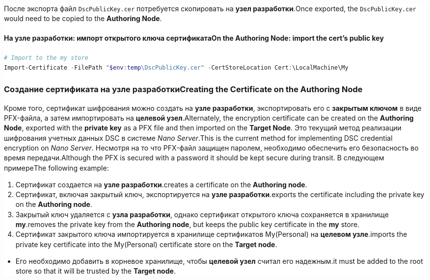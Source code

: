 ```powershell
```
<span data-ttu-id="7865f-164">После экспорта файл ```DscPublicKey.cer``` потребуется скопировать на **узел разработки**.</span><span class="sxs-lookup"><span data-stu-id="7865f-164">Once exported, the ```DscPublicKey.cer``` would need to be copied to the **Authoring Node**.</span></span>

#### <a name="on-the-authoring-node-import-the-certs-public-key"></a><span data-ttu-id="7865f-165">На узле разработки: импорт открытого ключа сертификата</span><span class="sxs-lookup"><span data-stu-id="7865f-165">On the Authoring Node: import the cert’s public key</span></span>
```powershell
# Import to the my store
Import-Certificate -FilePath "$env:temp\DscPublicKey.cer" -CertStoreLocation Cert:\LocalMachine\My
```

### <a name="creating-the-certificate-on-the-authoring-node"></a><span data-ttu-id="7865f-166">Создание сертификата на узле разработки</span><span class="sxs-lookup"><span data-stu-id="7865f-166">Creating the Certificate on the Authoring Node</span></span>
<span data-ttu-id="7865f-167">Кроме того, сертификат шифрования можно создать на **узле разработки**, экспортировать его с **закрытым ключом** в виде PFX-файла, а затем импортировать на **целевой узел**.</span><span class="sxs-lookup"><span data-stu-id="7865f-167">Alternately, the encryption certificate can be created on the **Authoring Node**, exported with the **private key** as a PFX file and then imported on the **Target Node**.</span></span>
<span data-ttu-id="7865f-168">Это текущий метод реализации шифрования учетных данных DSC в системе _Nano Server_.</span><span class="sxs-lookup"><span data-stu-id="7865f-168">This is the current method for implementing DSC credential encryption on _Nano Server_.</span></span>
<span data-ttu-id="7865f-169">Несмотря на то что PFX-файл защищен паролем, необходимо обеспечить его безопасность во время передачи.</span><span class="sxs-lookup"><span data-stu-id="7865f-169">Although the PFX is secured with a password it should be kept secure during transit.</span></span>
<span data-ttu-id="7865f-170">В следующем примере</span><span class="sxs-lookup"><span data-stu-id="7865f-170">The following example:</span></span>
 1. <span data-ttu-id="7865f-171">Сертификат создается на **узле разработки**.</span><span class="sxs-lookup"><span data-stu-id="7865f-171">creates a certificate on the **Authoring node**.</span></span>
 2. <span data-ttu-id="7865f-172">Сертификат, включая закрытый ключ, экспортируется на **узле разработки**.</span><span class="sxs-lookup"><span data-stu-id="7865f-172">exports the certificate including the private key on the **Authoring node**.</span></span>
 3. <span data-ttu-id="7865f-173">Закрытый ключ удаляется с **узла разработки**, однако сертификат открытого ключа сохраняется в хранилище **my**.</span><span class="sxs-lookup"><span data-stu-id="7865f-173">removes the private key from the **Authoring node**, but keeps the public key certificate in the **my** store.</span></span>
 4. <span data-ttu-id="7865f-174">Сертификат закрытого ключа импортируется в хранилище сертификатов My(Personal) на **целевом узле**.</span><span class="sxs-lookup"><span data-stu-id="7865f-174">imports the private key certificate into the My(Personal) certificate store on the **Target node**.</span></span>
   - <span data-ttu-id="7865f-175">Его необходимо добавить в корневое хранилище, чтобы **целевой узел** считал его надежным.</span><span class="sxs-lookup"><span data-stu-id="7865f-175">it must be added to the root store so that it will be trusted by the **Target node**.</span></span>
